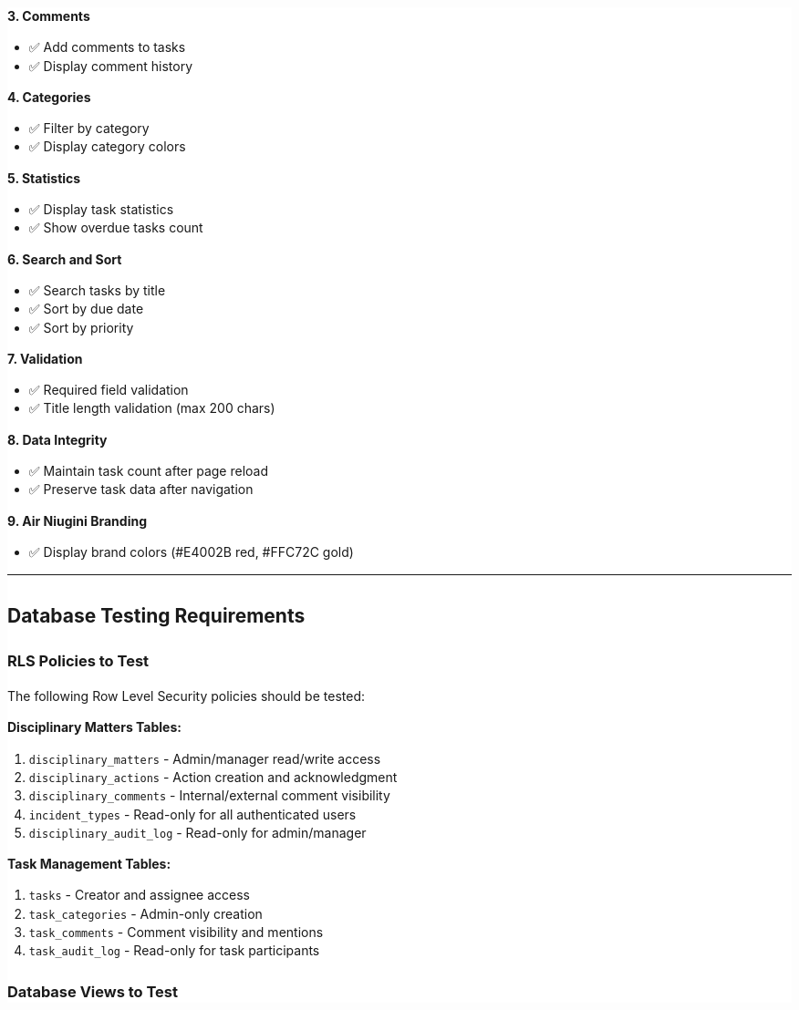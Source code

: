 **3. Comments**

- ✅ Add comments to tasks
- ✅ Display comment history

**4. Categories**

- ✅ Filter by category
- ✅ Display category colors

**5. Statistics**

- ✅ Display task statistics
- ✅ Show overdue tasks count

**6. Search and Sort**

- ✅ Search tasks by title
- ✅ Sort by due date
- ✅ Sort by priority

**7. Validation**

- ✅ Required field validation
- ✅ Title length validation (max 200 chars)

**8. Data Integrity**

- ✅ Maintain task count after page reload
- ✅ Preserve task data after navigation

**9. Air Niugini Branding**

- ✅ Display brand colors (#E4002B red, #FFC72C gold)

---

## Database Testing Requirements

### RLS Policies to Test

The following Row Level Security policies should be tested:

**Disciplinary Matters Tables:**

1. `disciplinary_matters` - Admin/manager read/write access
2. `disciplinary_actions` - Action creation and acknowledgment
3. `disciplinary_comments` - Internal/external comment visibility
4. `incident_types` - Read-only for all authenticated users
5. `disciplinary_audit_log` - Read-only for admin/manager

**Task Management Tables:**

1. `tasks` - Creator and assignee access
2. `task_categories` - Admin-only creation
3. `task_comments` - Comment visibility and mentions
4. `task_audit_log` - Read-only for task participants

### Database Views to Test
